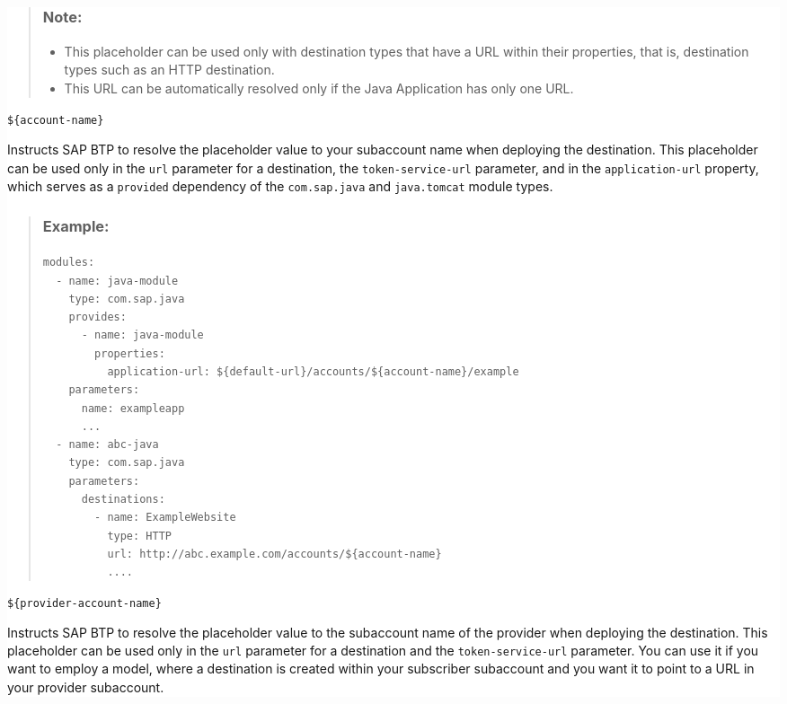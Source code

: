 > ### Note:  
> -   This placeholder can be used only with destination types that have a URL within their properties, that is, destination types such as an HTTP destination.
> -   This URL can be automatically resolved only if the Java Application has only one URL.



</td>
</tr>
<tr>
<td valign="top">

`${account-name}`

</td>
<td valign="top">

Instructs SAP BTP to resolve the placeholder value to your subaccount name when deploying the destination. This placeholder can be used only in the `url` parameter for a destination, the `token-service-url` parameter, and in the `application-url` property, which serves as a `provided` dependency of the `com.sap.java` and `java.tomcat` module types.

> ### Example:  
> ```
> modules:
>   - name: java-module
>     type: com.sap.java
>     provides:
>       - name: java-module
>         properties:
>           application-url: ${default-url}/accounts/${account-name}/example
>     parameters:
>       name: exampleapp
>       ...
>   - name: abc-java
>     type: com.sap.java
>     parameters:
>       destinations:
>         - name: ExampleWebsite
>           type: HTTP
>           url: http://abc.example.com/accounts/${account-name}
>           ....
> ```



</td>
</tr>
<tr>
<td valign="top">

`${provider-account-name}`

</td>
<td valign="top">

Instructs SAP BTP to resolve the placeholder value to the subaccount name of the provider when deploying the destination. This placeholder can be used only in the `url` parameter for a destination and the `token-service-url` parameter. You can use it if you want to employ a model, where a destination is created within your subscriber subaccount and you want it to point to a URL in your provider subaccount.
